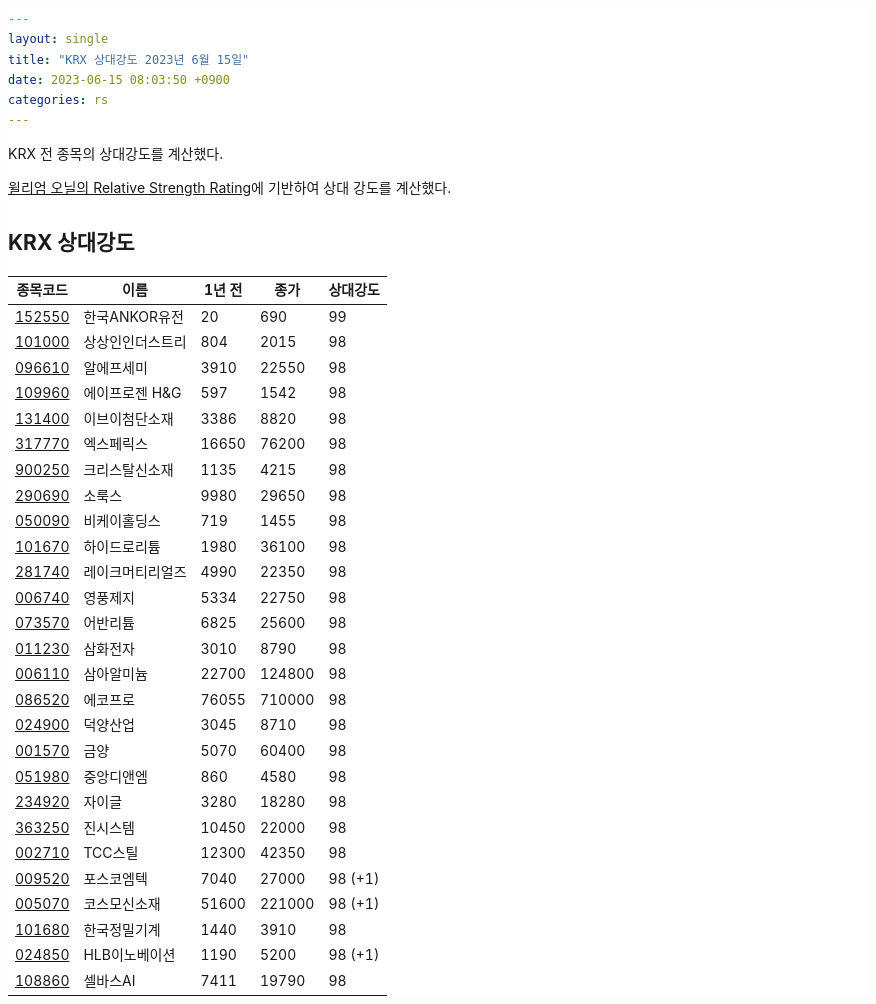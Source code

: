 ```yaml
---
layout: single
title: "KRX 상대강도 2023년 6월 15일"
date: 2023-06-15 08:03:50 +0900
categories: rs
---
```

KRX 전 종목의 상대강도를 계산했다.

[윌리엄 오닐의 Relative Strength Rating](https://www.williamoneil.com/proprietary-ratings-and-rankings/)에 기반하여 상대 강도를 계산했다.

## KRX 상대강도

|종목코드|이름|1년 전|종가|상대강도|
|------|---|-----|--|------|
|[152550](https://finance.daum.net/quotes/A152550)|한국ANKOR유전|20|690|99 |
|[101000](https://finance.daum.net/quotes/A101000)|상상인인더스트리|804|2015|98 |
|[096610](https://finance.daum.net/quotes/A096610)|알에프세미|3910|22550|98 |
|[109960](https://finance.daum.net/quotes/A109960)|에이프로젠 H&G|597|1542|98 |
|[131400](https://finance.daum.net/quotes/A131400)|이브이첨단소재|3386|8820|98 |
|[317770](https://finance.daum.net/quotes/A317770)|엑스페릭스|16650|76200|98 |
|[900250](https://finance.daum.net/quotes/A900250)|크리스탈신소재|1135|4215|98 |
|[290690](https://finance.daum.net/quotes/A290690)|소룩스|9980|29650|98 |
|[050090](https://finance.daum.net/quotes/A050090)|비케이홀딩스|719|1455|98 |
|[101670](https://finance.daum.net/quotes/A101670)|하이드로리튬|1980|36100|98 |
|[281740](https://finance.daum.net/quotes/A281740)|레이크머티리얼즈|4990|22350|98 |
|[006740](https://finance.daum.net/quotes/A006740)|영풍제지|5334|22750|98 |
|[073570](https://finance.daum.net/quotes/A073570)|어반리튬|6825|25600|98 |
|[011230](https://finance.daum.net/quotes/A011230)|삼화전자|3010|8790|98 |
|[006110](https://finance.daum.net/quotes/A006110)|삼아알미늄|22700|124800|98 |
|[086520](https://finance.daum.net/quotes/A086520)|에코프로|76055|710000|98 |
|[024900](https://finance.daum.net/quotes/A024900)|덕양산업|3045|8710|98 |
|[001570](https://finance.daum.net/quotes/A001570)|금양|5070|60400|98 |
|[051980](https://finance.daum.net/quotes/A051980)|중앙디앤엠|860|4580|98 |
|[234920](https://finance.daum.net/quotes/A234920)|자이글|3280|18280|98 |
|[363250](https://finance.daum.net/quotes/A363250)|진시스템|10450|22000|98 |
|[002710](https://finance.daum.net/quotes/A002710)|TCC스틸|12300|42350|98 |
|[009520](https://finance.daum.net/quotes/A009520)|포스코엠텍|7040|27000|98 (+1)|
|[005070](https://finance.daum.net/quotes/A005070)|코스모신소재|51600|221000|98 (+1)|
|[101680](https://finance.daum.net/quotes/A101680)|한국정밀기계|1440|3910|98 |
|[024850](https://finance.daum.net/quotes/A024850)|HLB이노베이션|1190|5200|98 (+1)|
|[108860](https://finance.daum.net/quotes/A108860)|셀바스AI|7411|19790|98 |